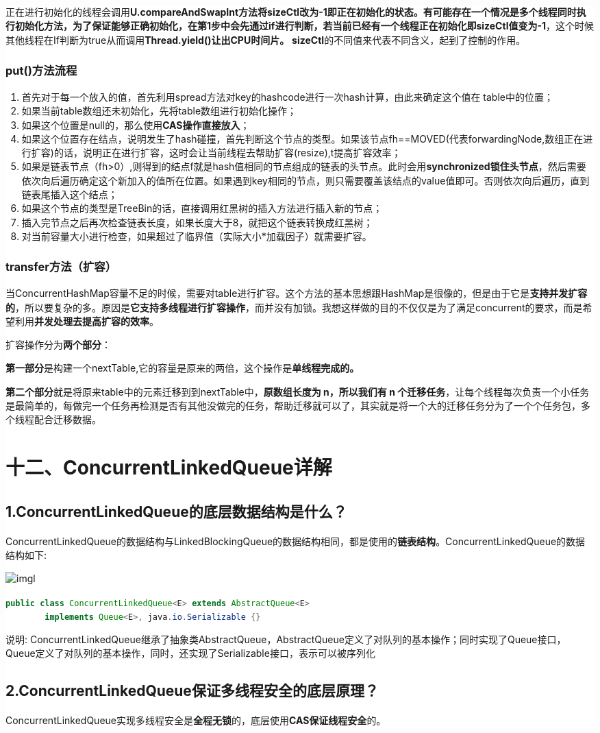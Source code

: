 正在进行初始化的线程会调用**U.compareAndSwapInt方法将sizeCtl改为-1即正在初始化的状态。**有可能存在一个情况是多个线程同时执行初始化方法，为了保证能够正确初始化，在第1步中会先通过if进行判断，若当前已经有一个线程正在初始化**即sizeCtl值变为-1**，这个时候其他线程在If判断为true从而调用**Thread.yield()让出CPU时间片。** **sizeCtl**的不同值来代表不同含义，起到了控制的作用。

### put()方法流程

1. 首先对于每一个放入的值，首先利用spread方法对key的hashcode进行一次hash计算，由此来确定这个值在 table中的位置；
2. 如果当前table数组还未初始化，先将table数组进行初始化操作；
3. 如果这个位置是null的，那么使用**CAS操作直接放入**；
4. 如果这个位置存在结点，说明发生了hash碰撞，首先判断这个节点的类型。如果该节点fh==MOVED(代表forwardingNode,数组正在进行扩容)的话，说明正在进行扩容，这时会让当前线程去帮助扩容(resize),t提高扩容效率；
5. 如果是链表节点（fh>0）,则得到的结点f就是hash值相同的节点组成的链表的头节点。此时会用**synchronized锁住头节点**，然后需要依次向后遍历确定这个新加入的值所在位置。如果遇到key相同的节点，则只需要覆盖该结点的value值即可。否则依次向后遍历，直到链表尾插入这个结点；
6. 如果这个节点的类型是TreeBin的话，直接调用红黑树的插入方法进行插入新的节点；
7. 插入完节点之后再次检查链表长度，如果长度大于8，就把这个链表转换成红黑树；
8. 对当前容量大小进行检查，如果超过了临界值（实际大小*加载因子）就需要扩容。

### transfer方法（扩容）

当ConcurrentHashMap容量不足的时候，需要对table进行扩容。这个方法的基本思想跟HashMap是很像的，但是由于它是**支持并发扩容的**，所以要复杂的多。原因是**它支持多线程进行扩容操作**，而并没有加锁。我想这样做的目的不仅仅是为了满足concurrent的要求，而是希望利用**并发处理去提高扩容的效率**。

扩容操作分为**两个部分**：

**第一部分**是构建一个nextTable,它的容量是原来的两倍，这个操作是**单线程完成的。**

**第二个部分**就是将原来table中的元素迁移到到nextTable中，**原数组长度为 n，所以我们有 n 个迁移任务**，让每个线程每次负责一个小任务是最简单的，每做完一个任务再检测是否有其他没做完的任务，帮助迁移就可以了，其实就是将一个大的迁移任务分为了一个个任务包，多个线程配合迁移数据。

# 十二、ConcurrentLinkedQueue详解

## 1.ConcurrentLinkedQueue的底层数据结构是什么？

ConcurrentLinkedQueue的数据结构与LinkedBlockingQueue的数据结构相同，都是使用的**链表结构**。ConcurrentLinkedQueue的数据结构如下:

![img](https://pdai.tech/_images/thread/java-thread-x-juc-concurrentlinkedqueue-1.png)l

```java
public class ConcurrentLinkedQueue<E> extends AbstractQueue<E>
        implements Queue<E>, java.io.Serializable {}
```

说明: ConcurrentLinkedQueue继承了抽象类AbstractQueue，AbstractQueue定义了对队列的基本操作；同时实现了Queue接口，Queue定义了对队列的基本操作，同时，还实现了Serializable接口，表示可以被序列化

## 2.ConcurrentLinkedQueue保证多线程安全的底层原理？

ConcurrentLinkedQueue实现多线程安全是**全程无锁**的，底层使用**CAS保证线程安全**的。


